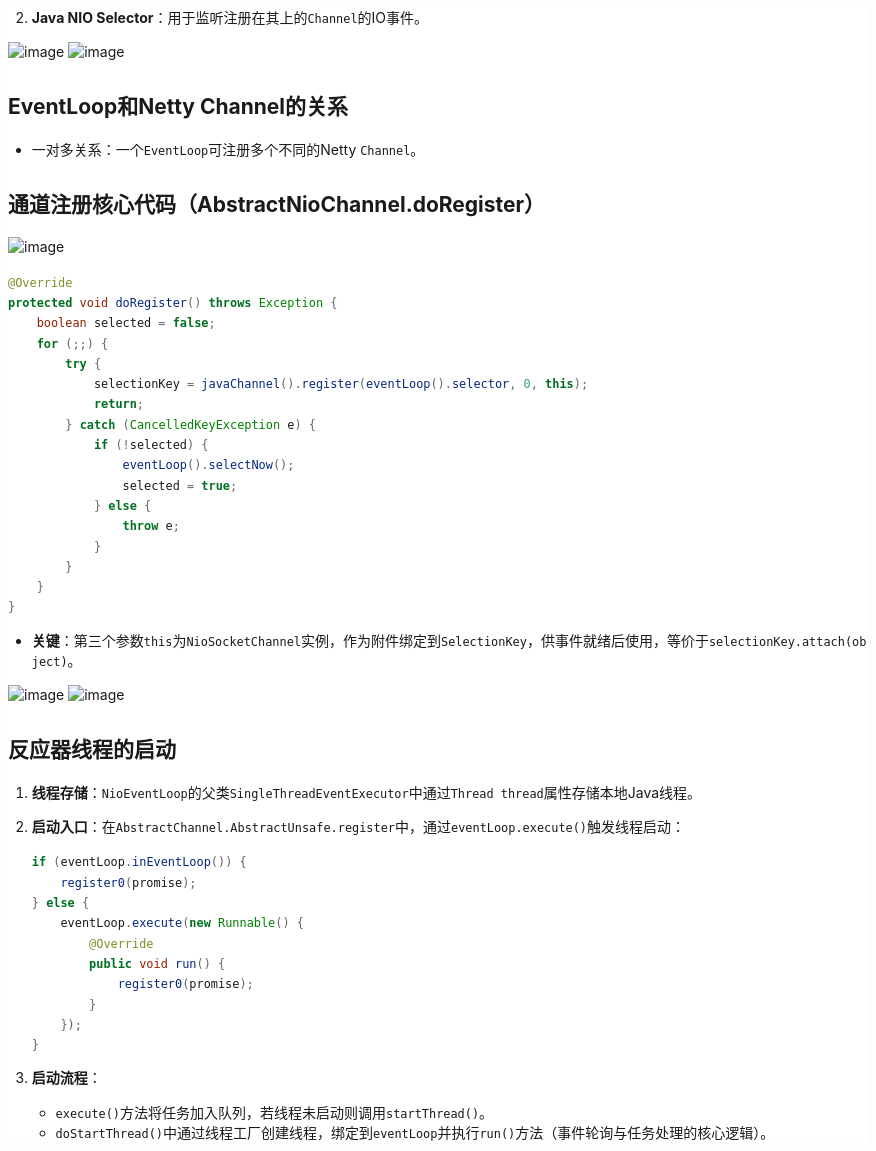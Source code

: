 2. **Java NIO Selector**：用于监听注册在其上的`Channel`的IO事件。  

<img width="1916" height="942" alt="image" src="https://github.com/user-attachments/assets/b92cf43e-ff7f-4619-84dd-dc7423115482" />

<img width="1916" height="942" alt="image" src="https://github.com/user-attachments/assets/2c0dd6b5-1713-4b8a-99d3-ce17ad9788aa" />

## EventLoop和Netty Channel的关系
- 一对多关系：一个`EventLoop`可注册多个不同的Netty `Channel`。  

## 通道注册核心代码（AbstractNioChannel.doRegister）

<img width="1916" height="942" alt="image" src="https://github.com/user-attachments/assets/7e7a5b9e-4756-4fe3-b3a3-e1596483dcee" />

```java
@Override
protected void doRegister() throws Exception {
    boolean selected = false;
    for (;;) {
        try {
            selectionKey = javaChannel().register(eventLoop().selector, 0, this);
            return;
        } catch (CancelledKeyException e) {
            if (!selected) {
                eventLoop().selectNow();
                selected = true;
            } else {
                throw e;
            }
        }
    }
}
```
- **关键**：第三个参数`this`为`NioSocketChannel`实例，作为附件绑定到`SelectionKey`，供事件就绪后使用，等价于`selectionKey.attach(object)`。  

<img width="1916" height="942" alt="image" src="https://github.com/user-attachments/assets/ace892ff-17d1-4970-b804-731d520b4d6e" />


<img width="1916" height="942" alt="image" src="https://github.com/user-attachments/assets/13c7affd-36c3-45bd-babc-6863d20c6778" />

## 反应器线程的启动
1. **线程存储**：`NioEventLoop`的父类`SingleThreadEventExecutor`中通过`Thread thread`属性存储本地Java线程。  

2. **启动入口**：在`AbstractChannel.AbstractUnsafe.register`中，通过`eventLoop.execute()`触发线程启动：  
   ```java
   if (eventLoop.inEventLoop()) {
       register0(promise);
   } else {
       eventLoop.execute(new Runnable() {
           @Override
           public void run() {
               register0(promise);
           }
       });
   }
   ```
3. **启动流程**：  
   - `execute()`方法将任务加入队列，若线程未启动则调用`startThread()`。  
   - `doStartThread()`中通过线程工厂创建线程，绑定到`eventLoop`并执行`run()`方法（事件轮询与任务处理的核心逻辑）。  
